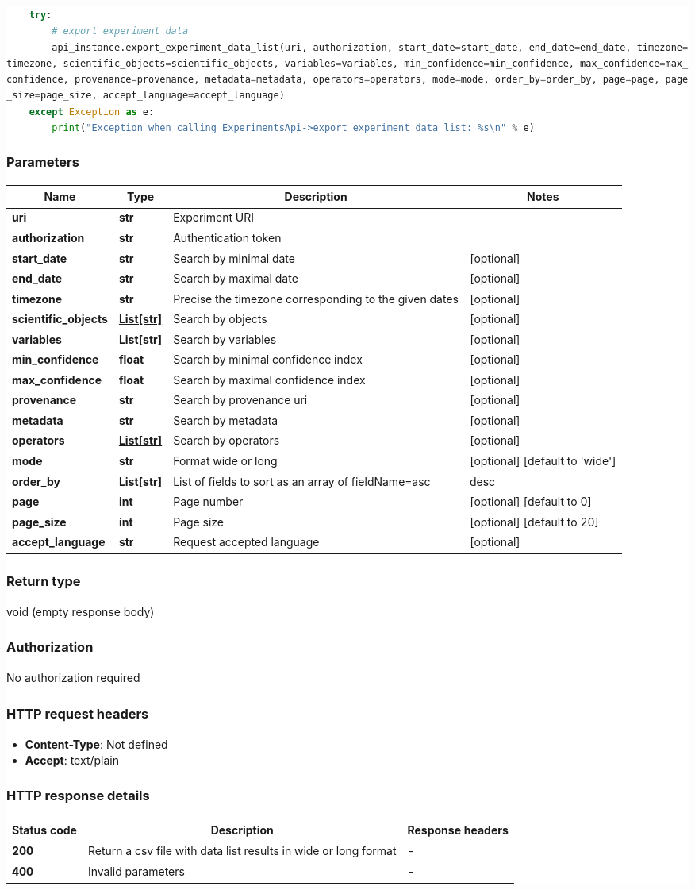 ```python
    try:
        # export experiment data
        api_instance.export_experiment_data_list(uri, authorization, start_date=start_date, end_date=end_date, timezone=timezone, scientific_objects=scientific_objects, variables=variables, min_confidence=min_confidence, max_confidence=max_confidence, provenance=provenance, metadata=metadata, operators=operators, mode=mode, order_by=order_by, page=page, page_size=page_size, accept_language=accept_language)
    except Exception as e:
        print("Exception when calling ExperimentsApi->export_experiment_data_list: %s\n" % e)
```



### Parameters


Name | Type | Description  | Notes
------------- | ------------- | ------------- | -------------
 **uri** | **str**| Experiment URI | 
 **authorization** | **str**| Authentication token | 
 **start_date** | **str**| Search by minimal date | [optional] 
 **end_date** | **str**| Search by maximal date | [optional] 
 **timezone** | **str**| Precise the timezone corresponding to the given dates | [optional] 
 **scientific_objects** | [**List[str]**](str.md)| Search by objects | [optional] 
 **variables** | [**List[str]**](str.md)| Search by variables | [optional] 
 **min_confidence** | **float**| Search by minimal confidence index | [optional] 
 **max_confidence** | **float**| Search by maximal confidence index | [optional] 
 **provenance** | **str**| Search by provenance uri | [optional] 
 **metadata** | **str**| Search by metadata | [optional] 
 **operators** | [**List[str]**](str.md)| Search by operators | [optional] 
 **mode** | **str**| Format wide or long | [optional] [default to &#39;wide&#39;]
 **order_by** | [**List[str]**](str.md)| List of fields to sort as an array of fieldName&#x3D;asc|desc | [optional] 
 **page** | **int**| Page number | [optional] [default to 0]
 **page_size** | **int**| Page size | [optional] [default to 20]
 **accept_language** | **str**| Request accepted language | [optional] 

### Return type

void (empty response body)

### Authorization

No authorization required

### HTTP request headers

 - **Content-Type**: Not defined
 - **Accept**: text/plain

### HTTP response details

| Status code | Description | Response headers |
|-------------|-------------|------------------|
**200** | Return a csv file with data list results in wide or long format |  -  |
**400** | Invalid parameters |  -  |
